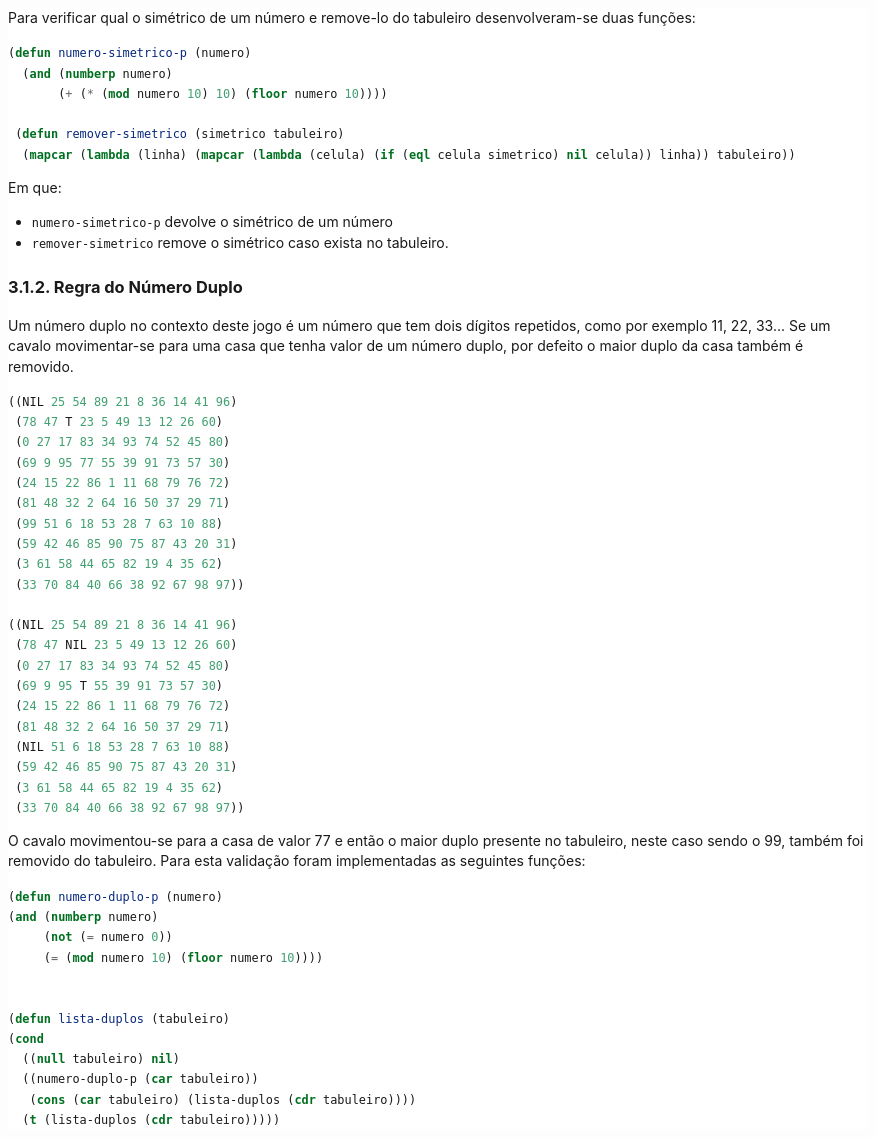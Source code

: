 Para verificar qual o simétrico de um número e remove-lo do tabuleiro desenvolveram-se duas funções:

```lisp
(defun numero-simetrico-p (numero)
  (and (numberp numero)
       (+ (* (mod numero 10) 10) (floor numero 10))))

 (defun remover-simetrico (simetrico tabuleiro)
  (mapcar (lambda (linha) (mapcar (lambda (celula) (if (eql celula simetrico) nil celula)) linha)) tabuleiro))
 ```

 Em que:

- ```numero-simetrico-p``` devolve o simétrico de um número
- ```remover-simetrico``` remove o simétrico caso exista no tabuleiro.

### **3.1.2.** **Regra do Número Duplo**

Um número duplo no contexto deste jogo é um número que tem dois dígitos repetidos, como por exemplo 11, 22, 33...
Se um cavalo movimentar-se para uma casa que tenha valor de um número duplo, por defeito o maior duplo da casa também é removido.

```lisp
((NIL 25 54 89 21 8 36 14 41 96)
 (78 47 T 23 5 49 13 12 26 60)
 (0 27 17 83 34 93 74 52 45 80)
 (69 9 95 77 55 39 91 73 57 30)
 (24 15 22 86 1 11 68 79 76 72)
 (81 48 32 2 64 16 50 37 29 71)
 (99 51 6 18 53 28 7 63 10 88)
 (59 42 46 85 90 75 87 43 20 31)
 (3 61 58 44 65 82 19 4 35 62)
 (33 70 84 40 66 38 92 67 98 97))

((NIL 25 54 89 21 8 36 14 41 96)
 (78 47 NIL 23 5 49 13 12 26 60)
 (0 27 17 83 34 93 74 52 45 80)
 (69 9 95 T 55 39 91 73 57 30)
 (24 15 22 86 1 11 68 79 76 72)
 (81 48 32 2 64 16 50 37 29 71)
 (NIL 51 6 18 53 28 7 63 10 88)
 (59 42 46 85 90 75 87 43 20 31)
 (3 61 58 44 65 82 19 4 35 62)
 (33 70 84 40 66 38 92 67 98 97))
  ```

  O cavalo movimentou-se para a casa de valor 77 e então o maior duplo presente no tabuleiro, neste caso sendo o 99, também foi removido do tabuleiro.
  Para esta validação foram implementadas as seguintes funções:

  ```lisp
(defun numero-duplo-p (numero)
  (and (numberp numero)
       (not (= numero 0))
       (= (mod numero 10) (floor numero 10))))


(defun lista-duplos (tabuleiro)
  (cond
    ((null tabuleiro) nil)
    ((numero-duplo-p (car tabuleiro))
     (cons (car tabuleiro) (lista-duplos (cdr tabuleiro))))
    (t (lista-duplos (cdr tabuleiro)))))

  ```